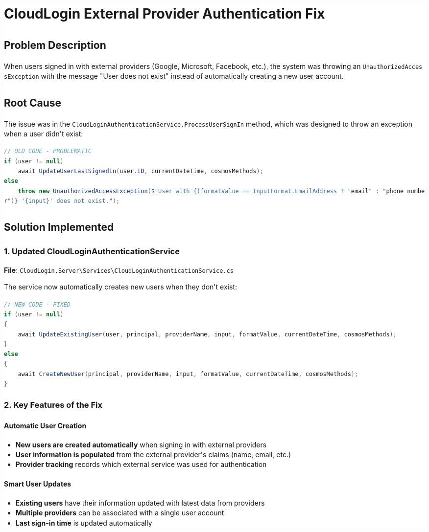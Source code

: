 ﻿# CloudLogin External Provider Authentication Fix

## Problem Description

When users signed in with external providers (Google, Microsoft, Facebook, etc.), the system was throwing an `UnauthorizedAccessException` with the message "User does not exist" instead of automatically creating a new user account.

## Root Cause

The issue was in the `CloudLoginAuthenticationService.ProcessUserSignIn` method, which was designed to throw an exception when a user didn't exist:

```csharp
// OLD CODE - PROBLEMATIC
if (user != null)
    await UpdateUserLastSignedIn(user.ID, currentDateTime, cosmosMethods);
else
    throw new UnauthorizedAccessException($"User with {(formatValue == InputFormat.EmailAddress ? "email" : "phone number")} '{input}' does not exist.");
```

## Solution Implemented

### 1. Updated CloudLoginAuthenticationService

**File**: `CloudLogin.Server\Services\CloudLoginAuthenticationService.cs`

The service now automatically creates new users when they don't exist:

```csharp
// NEW CODE - FIXED
if (user != null)
{
    await UpdateExistingUser(user, principal, providerName, input, formatValue, currentDateTime, cosmosMethods);
}
else
{
    await CreateNewUser(principal, providerName, input, formatValue, currentDateTime, cosmosMethods);
}
```

### 2. Key Features of the Fix

#### Automatic User Creation
- **New users are created automatically** when signing in with external providers
- **User information is populated** from the external provider's claims (name, email, etc.)
- **Provider tracking** records which external service was used for authentication

#### Smart User Updates
- **Existing users** have their information updated with latest data from providers
- **Multiple providers** can be associated with a single user account
- **Last sign-in time** is updated automatically
